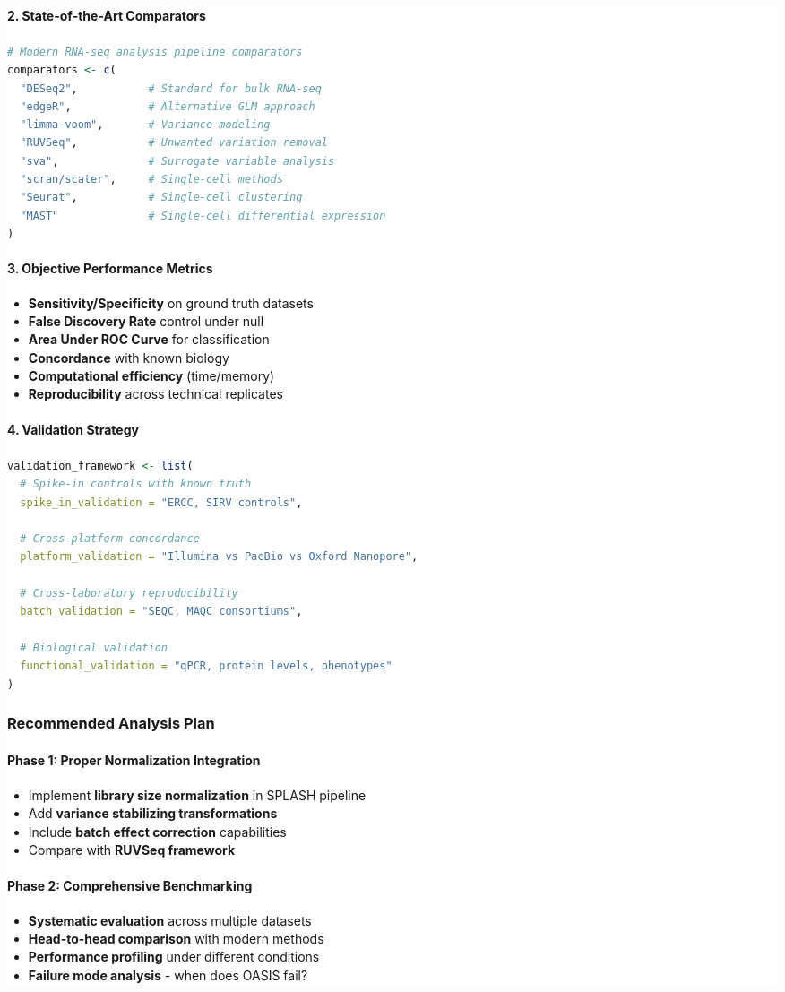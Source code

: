 #### 2. **State-of-the-Art Comparators**
```r
# Modern RNA-seq analysis pipeline comparators
comparators <- c(
  "DESeq2",           # Standard for bulk RNA-seq
  "edgeR",            # Alternative GLM approach  
  "limma-voom",       # Variance modeling
  "RUVSeq",           # Unwanted variation removal
  "sva",              # Surrogate variable analysis
  "scran/scater",     # Single-cell methods
  "Seurat",           # Single-cell clustering
  "MAST"              # Single-cell differential expression
)
```

#### 3. **Objective Performance Metrics**
- **Sensitivity/Specificity** on ground truth datasets
- **False Discovery Rate** control under null
- **Area Under ROC Curve** for classification
- **Concordance** with known biology
- **Computational efficiency** (time/memory)
- **Reproducibility** across technical replicates

#### 4. **Validation Strategy**
```r
validation_framework <- list(
  # Spike-in controls with known truth
  spike_in_validation = "ERCC, SIRV controls",
  
  # Cross-platform concordance  
  platform_validation = "Illumina vs PacBio vs Oxford Nanopore",
  
  # Cross-laboratory reproducibility
  batch_validation = "SEQC, MAQC consortiums",
  
  # Biological validation
  functional_validation = "qPCR, protein levels, phenotypes"
)
```

### Recommended Analysis Plan

#### Phase 1: **Proper Normalization Integration**
- Implement **library size normalization** in SPLASH pipeline
- Add **variance stabilizing transformations** 
- Include **batch effect correction** capabilities
- Compare with **RUVSeq framework**

#### Phase 2: **Comprehensive Benchmarking** 
- **Systematic evaluation** across multiple datasets
- **Head-to-head comparison** with modern methods
- **Performance profiling** under different conditions
- **Failure mode analysis** - when does OASIS fail?

